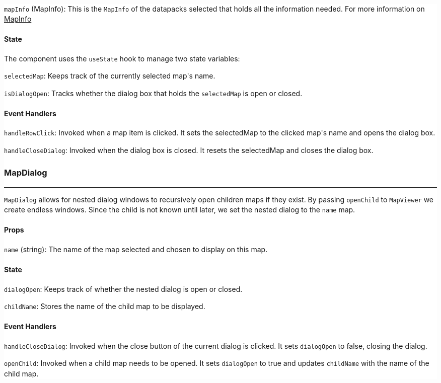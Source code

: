 `mapInfo` (MapInfo): This is the `MapInfo` of the datapacks selected that holds all the information needed. For more information on [MapInfo](shared.md#shared)

#### State

The component uses the `useState` hook to manage two state variables:

`selectedMap`: Keeps track of the currently selected map's name.

`isDialogOpen`: Tracks whether the dialog box that holds the `selectedMap` is open or closed.

#### Event Handlers

`handleRowClick`: Invoked when a map item is clicked. It sets the selectedMap to the clicked map's name and opens the dialog box.

`handleCloseDialog`: Invoked when the dialog box is closed. It resets the selectedMap and closes the dialog box.

### MapDialog

---

`MapDialog` allows for nested dialog windows to recursively open children maps if they exist. By passing `openChild` to `MapViewer` we create endless windows. Since the child is not known until later, we set the nested dialog to the `name` map.

#### Props

`name` (string): The name of the map selected and chosen to display on this map.

#### State

`dialogOpen`: Keeps track of whether the nested dialog is open or closed.

`childName`: Stores the name of the child map to be displayed.

#### Event Handlers

`handleCloseDialog`: Invoked when the close button of the current dialog is clicked. It sets `dialogOpen` to false, closing the dialog.

`openChild`: Invoked when a child map needs to be opened. It sets `dialogOpen` to true and updates `childName` with the name of the child map.
